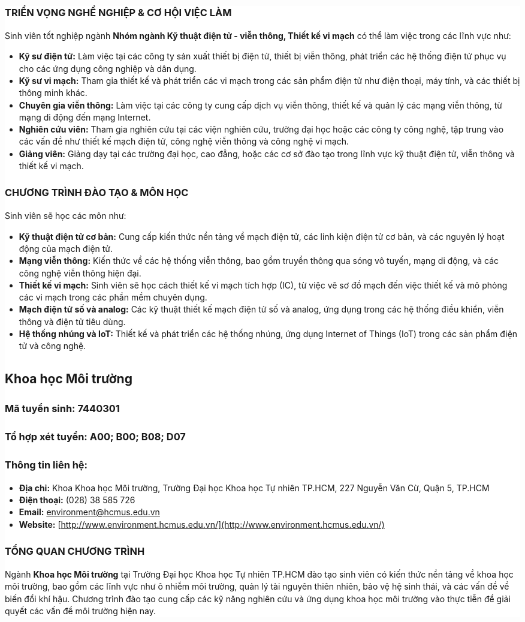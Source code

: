 ### **TRIỂN VỌNG NGHỀ NGHIỆP & CƠ HỘI VIỆC LÀM**

Sinh viên tốt nghiệp ngành **Nhóm ngành Kỹ thuật điện tử - viễn thông, Thiết kế vi mạch** có thể làm việc trong các lĩnh vực như:

- **Kỹ sư điện tử:** Làm việc tại các công ty sản xuất thiết bị điện tử, thiết bị viễn thông, phát triển các hệ thống điện tử phục vụ cho các ứng dụng công nghiệp và dân dụng.
- **Kỹ sư vi mạch:** Tham gia thiết kế và phát triển các vi mạch trong các sản phẩm điện tử như điện thoại, máy tính, và các thiết bị thông minh khác.
- **Chuyên gia viễn thông:** Làm việc tại các công ty cung cấp dịch vụ viễn thông, thiết kế và quản lý các mạng viễn thông, từ mạng di động đến mạng Internet.
- **Nghiên cứu viên:** Tham gia nghiên cứu tại các viện nghiên cứu, trường đại học hoặc các công ty công nghệ, tập trung vào các vấn đề như thiết kế mạch điện tử, công nghệ viễn thông và công nghệ vi mạch.
- **Giảng viên:** Giảng dạy tại các trường đại học, cao đẳng, hoặc các cơ sở đào tạo trong lĩnh vực kỹ thuật điện tử, viễn thông và thiết kế vi mạch.

### **CHƯƠNG TRÌNH ĐÀO TẠO & MÔN HỌC**

Sinh viên sẽ học các môn như:

- **Kỹ thuật điện tử cơ bản:** Cung cấp kiến thức nền tảng về mạch điện tử, các linh kiện điện tử cơ bản, và các nguyên lý hoạt động của mạch điện tử.
- **Mạng viễn thông:** Kiến thức về các hệ thống viễn thông, bao gồm truyền thông qua sóng vô tuyến, mạng di động, và các công nghệ viễn thông hiện đại.
- **Thiết kế vi mạch:** Sinh viên sẽ học cách thiết kế vi mạch tích hợp (IC), từ việc vẽ sơ đồ mạch đến việc thiết kế và mô phỏng các vi mạch trong các phần mềm chuyên dụng.
- **Mạch điện tử số và analog:** Các kỹ thuật thiết kế mạch điện tử số và analog, ứng dụng trong các hệ thống điều khiển, viễn thông và điện tử tiêu dùng.
- **Hệ thống nhúng và IoT:** Thiết kế và phát triển các hệ thống nhúng, ứng dụng Internet of Things (IoT) trong các sản phẩm điện tử và công nghệ.

## **Khoa học Môi trường**

### **Mã tuyển sinh:** 7440301

### **Tổ hợp xét tuyển:** A00; B00; B08; D07

### **Thông tin liên hệ:**

- **Địa chỉ:** Khoa Khoa học Môi trường, Trường Đại học Khoa học Tự nhiên TP.HCM, 227 Nguyễn Văn Cừ, Quận 5, TP.HCM
- **Điện thoại:** (028) 38 585 726
- **Email:** [environment@hcmus.edu.vn](mailto:environment@hcmus.edu.vn)
- **Website:** [http://www.environment.hcmus.edu.vn/](http://www.environment.hcmus.edu.vn/)

### **TỔNG QUAN CHƯƠNG TRÌNH**

Ngành **Khoa học Môi trường** tại Trường Đại học Khoa học Tự nhiên TP.HCM đào tạo sinh viên có kiến thức nền tảng về khoa học môi trường, bao gồm các lĩnh vực như ô nhiễm môi trường, quản lý tài nguyên thiên nhiên, bảo vệ hệ sinh thái, và các vấn đề về biến đổi khí hậu. Chương trình đào tạo cung cấp các kỹ năng nghiên cứu và ứng dụng khoa học môi trường vào thực tiễn để giải quyết các vấn đề môi trường hiện nay.
